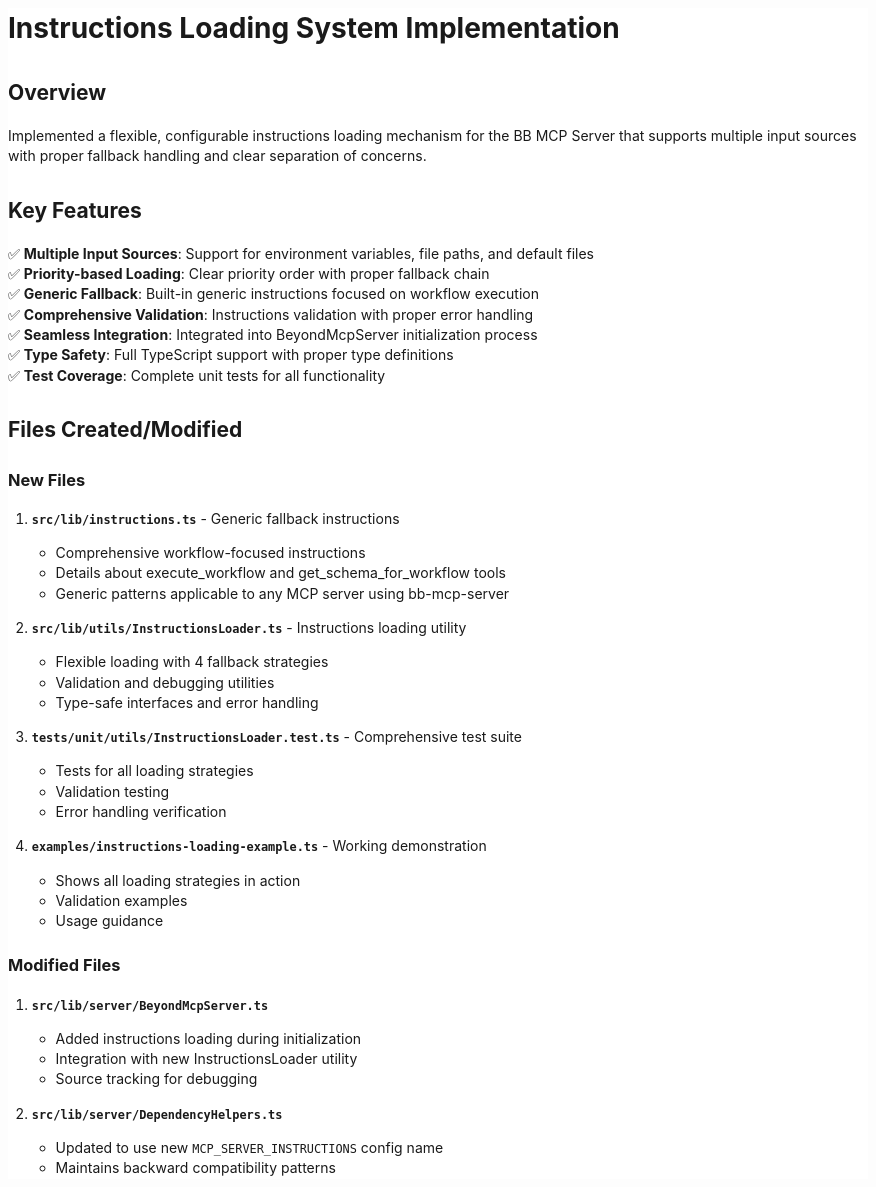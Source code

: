 # Instructions Loading System Implementation

## Overview

Implemented a flexible, configurable instructions loading mechanism for the BB MCP Server that supports multiple input sources with proper fallback handling and clear separation of concerns.

## Key Features

✅ **Multiple Input Sources**: Support for environment variables, file paths, and default files  
✅ **Priority-based Loading**: Clear priority order with proper fallback chain  
✅ **Generic Fallback**: Built-in generic instructions focused on workflow execution  
✅ **Comprehensive Validation**: Instructions validation with proper error handling  
✅ **Seamless Integration**: Integrated into BeyondMcpServer initialization process  
✅ **Type Safety**: Full TypeScript support with proper type definitions  
✅ **Test Coverage**: Complete unit tests for all functionality  

## Files Created/Modified

### New Files

1. **`src/lib/instructions.ts`** - Generic fallback instructions
   - Comprehensive workflow-focused instructions
   - Details about execute_workflow and get_schema_for_workflow tools
   - Generic patterns applicable to any MCP server using bb-mcp-server

2. **`src/lib/utils/InstructionsLoader.ts`** - Instructions loading utility
   - Flexible loading with 4 fallback strategies
   - Validation and debugging utilities
   - Type-safe interfaces and error handling

3. **`tests/unit/utils/InstructionsLoader.test.ts`** - Comprehensive test suite
   - Tests for all loading strategies
   - Validation testing
   - Error handling verification

4. **`examples/instructions-loading-example.ts`** - Working demonstration
   - Shows all loading strategies in action
   - Validation examples
   - Usage guidance

### Modified Files

1. **`src/lib/server/BeyondMcpServer.ts`**
   - Added instructions loading during initialization
   - Integration with new InstructionsLoader utility
   - Source tracking for debugging

2. **`src/lib/server/DependencyHelpers.ts`**
   - Updated to use new `MCP_SERVER_INSTRUCTIONS` config name
   - Maintains backward compatibility patterns
